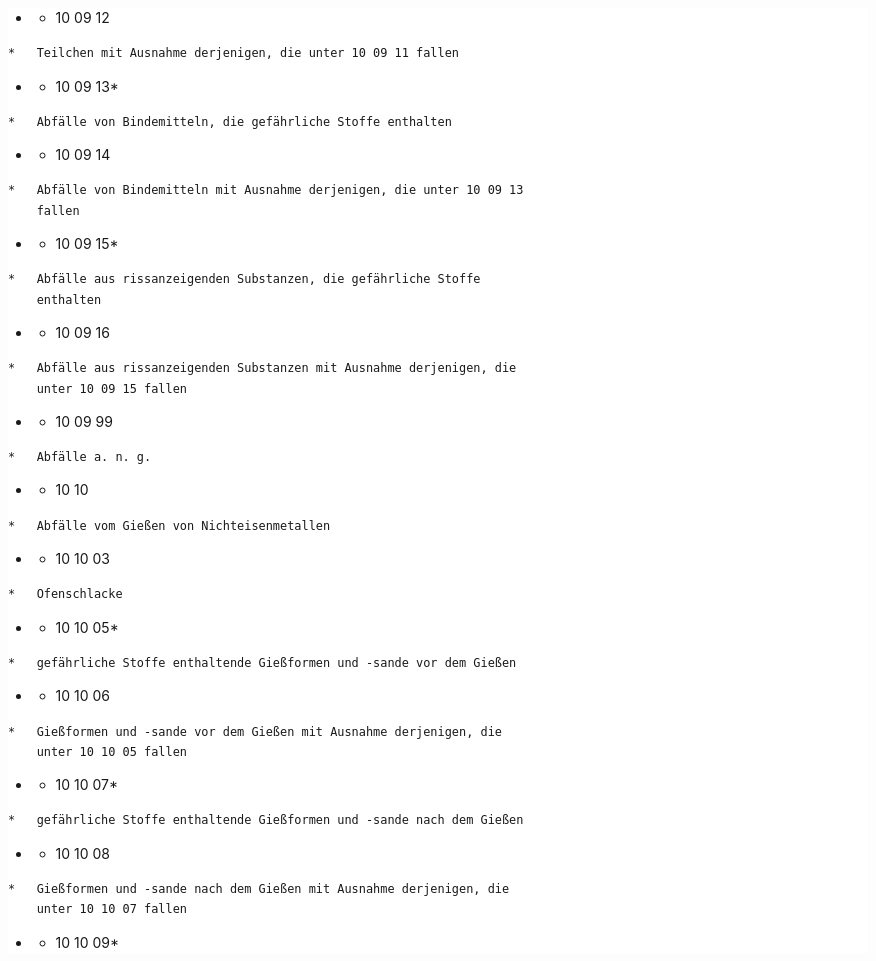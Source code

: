 
*    *   10 09 12

    *   Teilchen mit Ausnahme derjenigen, die unter 10 09 11 fallen


*    *   10 09 13\*

    *   Abfälle von Bindemitteln, die gefährliche Stoffe enthalten


*    *   10 09 14

    *   Abfälle von Bindemitteln mit Ausnahme derjenigen, die unter 10 09 13
        fallen


*    *   10 09 15\*

    *   Abfälle aus rissanzeigenden Substanzen, die gefährliche Stoffe
        enthalten


*    *   10 09 16

    *   Abfälle aus rissanzeigenden Substanzen mit Ausnahme derjenigen, die
        unter 10 09 15 fallen


*    *   10 09 99

    *   Abfälle a. n. g.


*    *   10 10

    *   Abfälle vom Gießen von Nichteisenmetallen


*    *   10 10 03

    *   Ofenschlacke


*    *   10 10 05\*

    *   gefährliche Stoffe enthaltende Gießformen und -sande vor dem Gießen


*    *   10 10 06

    *   Gießformen und -sande vor dem Gießen mit Ausnahme derjenigen, die
        unter 10 10 05 fallen


*    *   10 10 07\*

    *   gefährliche Stoffe enthaltende Gießformen und -sande nach dem Gießen


*    *   10 10 08

    *   Gießformen und -sande nach dem Gießen mit Ausnahme derjenigen, die
        unter 10 10 07 fallen


*    *   10 10 09\*
